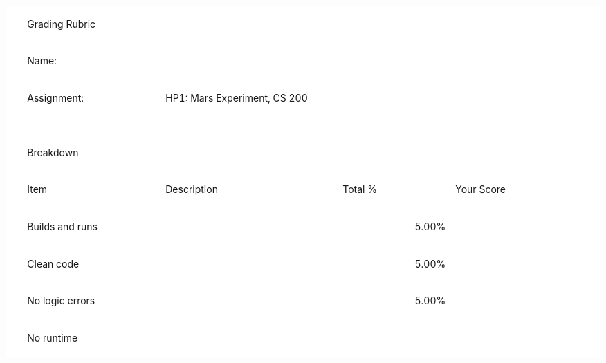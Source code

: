 <table border="0" cellspacing="0" cellpadding="0" class="ta1"><colgroup><col width="12"/><col width="200"/><col width="256"/><col width="163"/><col width="162"/></colgroup><tr class="ro1"><td style="text-align:left;width:7.71pt; " class="Default"> </td><td colspan="4" style="text-align:left;width:129.91pt; " class="ce1"><p>Grading Rubric</p></td></tr><tr class="ro1"><td style="text-align:left;width:7.71pt; " class="Default"> </td><td style="text-align:left;width:129.91pt; " class="ce2"><p>Name:</p></td><td colspan="3" style="text-align:left;width:165.94pt; " class="ce7"> </td></tr><tr class="ro1"><td style="text-align:left;width:7.71pt; " class="Default"> </td><td style="text-align:left;width:129.91pt; " class="ce2"><p>Assignment:</p></td><td colspan="3" style="text-align:left;width:165.94pt; " class="ce8"><p>HP1: Mars Experiment, CS 200</p></td></tr><tr class="ro2"><td style="text-align:left;width:7.71pt; " class="Default"> </td><td style="text-align:left;width:129.91pt; " class="Default"> </td><td style="text-align:left;width:165.94pt; " class="Default"> </td><td style="text-align:left;width:105.76pt; " class="Default"> </td><td style="text-align:left;width:104.94pt; " class="Default"> </td></tr><tr class="ro1"><td style="text-align:left;width:7.71pt; " class="Default"> </td><td colspan="4" style="text-align:left;width:129.91pt; " class="ce1"><p>Breakdown</p></td></tr><tr class="ro1"><td style="text-align:left;width:7.71pt; " class="Default"> </td><td style="text-align:left;width:129.91pt; " class="ce3"><p>Item</p></td><td style="text-align:left;width:165.94pt; " class="ce3"><p>Description</p></td><td style="text-align:left;width:105.76pt; " class="ce3"><p>Total %</p></td><td style="text-align:left;width:104.94pt; " class="ce3"><p>Your Score</p></td></tr><tr class="ro1"><td style="text-align:left;width:7.71pt; " class="Default"> </td><td style="text-align:left;width:129.91pt; " class="ce4"><p>Builds and runs</p></td><td style="text-align:left;width:165.94pt; " class="ce9"> </td><td style="text-align:right; width:105.76pt; " class="ce13"><p>5.00%</p></td><td style="text-align:left;width:104.94pt; " class="ce13"> </td></tr><tr class="ro1"><td style="text-align:left;width:7.71pt; " class="Default"> </td><td style="text-align:left;width:129.91pt; " class="ce5"><p>Clean code</p></td><td style="text-align:left;width:165.94pt; " class="ce10"> </td><td style="text-align:right; width:105.76pt; " class="ce14"><p>5.00%</p></td><td style="text-align:left;width:104.94pt; " class="ce14"> </td></tr><tr class="ro1"><td style="text-align:left;width:7.71pt; " class="Default"> </td><td style="text-align:left;width:129.91pt; " class="ce4"><p>No logic errors</p></td><td style="text-align:left;width:165.94pt; " class="ce9"> </td><td style="text-align:right; width:105.76pt; " class="ce13"><p>5.00%</p></td><td style="text-align:left;width:104.94pt; " class="ce13"> </td></tr><tr class="ro1"><td style="text-align:left;width:7.71pt; " class="Default"> </td><td style="text-align:left;width:129.91pt; " class="ce5"><p>No runtime